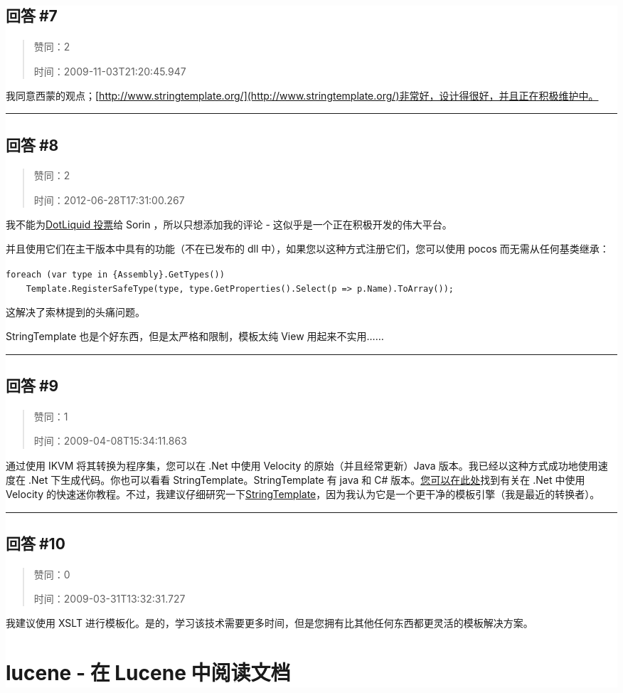 ## 回答 #7

> 赞同：2
> 
> 时间：2009-11-03T21:20:45.947

我同意西蒙的观点；[http://www.stringtemplate.org/](http://www.stringtemplate.org/)非常好，设计得很好，并且正在积极维护中。

* * *

## 回答 #8

> 赞同：2
> 
> 时间：2012-06-28T17:31:00.267

我不能为[DotLiquid 投票](http://dotliquidmarkup.org/)给 Sorin ，所以只想添加我的评论 - 这似乎是一个正在积极开发的伟大平台。

并且使用它们在主干版本中具有的功能（不在已发布的 dll 中），如果您以这种方式注册它们，您可以使用 pocos 而无需从任何基类继承：

```
foreach (var type in {Assembly}.GetTypes())
    Template.RegisterSafeType(type, type.GetProperties().Select(p => p.Name).ToArray()); 
```

这解决了索林提到的头痛问题。

StringTemplate 也是个好东西，但是太严格和限制，模板太纯 View 用起来不实用……

* * *

## 回答 #9

> 赞同：1
> 
> 时间：2009-04-08T15:34:11.863

通过使用 IKVM 将其转换为程序集，您可以在 .Net 中使用 Velocity 的原始（并且经常更新）Java 版本。我已经以这种方式成功地使用速度在 .Net 下生成代码。你也可以看看 StringTemplate。StringTemplate 有 java 和 C# 版本。[您可以在此处](http://btstout.blogspot.com/2007/02/using-velocity-in-net-via-ikvm.html)找到有关在 .Net 中使用 Velocity 的快速迷你教程。不过，我建议仔细研究一下[StringTemplate](http://www.stringtemplate.org/)，因为我认为它是一个更干净的模板引擎（我是最近的转换者）。

* * *

## 回答 #10

> 赞同：0
> 
> 时间：2009-03-31T13:32:31.727

我建议使用 XSLT 进行模板化。是的，学习该技术需要更多时间，但是您拥有比其他任何东西都更灵活的模板解决方案。

# lucene - 在 Lucene 中阅读文档
